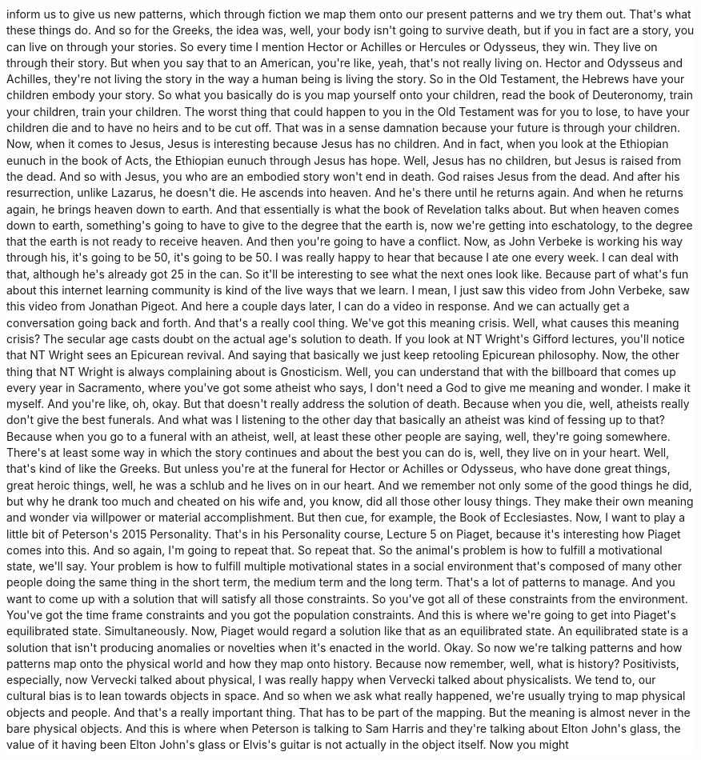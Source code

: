 inform us to give us new patterns, which through fiction we map them onto our present patterns and we try them out. That's what these things do. And so for the Greeks, the idea was, well, your body isn't going to survive death, but if you in fact are a story, you can live on through your stories. So every time I mention Hector or Achilles or Hercules or Odysseus, they win. They live on through their story. But when you say that to an American, you're like, yeah, that's not really living on. Hector and Odysseus and Achilles, they're not living the story in the way a human being is living the story. So in the Old Testament, the Hebrews have your children embody your story. So what you basically do is you map yourself onto your children, read the book of Deuteronomy, train your children, train your children. The worst thing that could happen to you in the Old Testament was for you to lose, to have your children die and to have no heirs and to be cut off. That was in a sense damnation because your future is through your children. Now, when it comes to Jesus, Jesus is interesting because Jesus has no children. And in fact, when you look at the Ethiopian eunuch in the book of Acts, the Ethiopian eunuch through Jesus has hope. Well, Jesus has no children, but Jesus is raised from the dead. And so with Jesus, you who are an embodied story won't end in death. God raises Jesus from the dead. And after his resurrection, unlike Lazarus, he doesn't die. He ascends into heaven. And he's there until he returns again. And when he returns again, he brings heaven down to earth. And that essentially is what the book of Revelation talks about. But when heaven comes down to earth, something's going to have to give to the degree that the earth is, now we're getting into eschatology, to the degree that the earth is not ready to receive heaven. And then you're going to have a conflict. Now, as John Verbeke is working his way through his, it's going to be 50, it's going to be 50. I was really happy to hear that because I ate one every week. I can deal with that, although he's already got 25 in the can. So it'll be interesting to see what the next ones look like. Because part of what's fun about this internet learning community is kind of the live ways that we learn. I mean, I just saw this video from John Verbeke, saw this video from Jonathan Pigeot. And here a couple days later, I can do a video in response. And we can actually get a conversation going back and forth. And that's a really cool thing. We've got this meaning crisis. Well, what causes this meaning crisis? The secular age casts doubt on the actual age's solution to death. If you look at NT Wright's Gifford lectures, you'll notice that NT Wright sees an Epicurean revival. And saying that basically we just keep retooling Epicurean philosophy. Now, the other thing that NT Wright is always complaining about is Gnosticism. Well, you can understand that with the billboard that comes up every year in Sacramento, where you've got some atheist who says, I don't need a God to give me meaning and wonder. I make it myself. And you're like, oh, okay. But that doesn't really address the solution of death. Because when you die, well, atheists really don't give the best funerals. And what was I listening to the other day that basically an atheist was kind of fessing up to that? Because when you go to a funeral with an atheist, well, at least these other people are saying, well, they're going somewhere. There's at least some way in which the story continues and about the best you can do is, well, they live on in your heart. Well, that's kind of like the Greeks. But unless you're at the funeral for Hector or Achilles or Odysseus, who have done great things, great heroic things, well, he was a schlub and he lives on in our heart. And we remember not only some of the good things he did, but why he drank too much and cheated on his wife and, you know, did all those other lousy things. They make their own meaning and wonder via willpower or material accomplishment. But then cue, for example, the Book of Ecclesiastes. Now, I want to play a little bit of Peterson's 2015 Personality. That's in his Personality course, Lecture 5 on Piaget, because it's interesting how Piaget comes into this. And so again, I'm going to repeat that. So repeat that. So the animal's problem is how to fulfill a motivational state, we'll say. Your problem is how to fulfill multiple motivational states in a social environment that's composed of many other people doing the same thing in the short term, the medium term and the long term. That's a lot of patterns to manage. And you want to come up with a solution that will satisfy all those constraints. So you've got all of these constraints from the environment. You've got the time frame constraints and you got the population constraints. And this is where we're going to get into Piaget's equilibrated state. Simultaneously. Now, Piaget would regard a solution like that as an equilibrated state. An equilibrated state is a solution that isn't producing anomalies or novelties when it's enacted in the world. Okay. So now we're talking patterns and how patterns map onto the physical world and how they map onto history. Because now remember, well, what is history? Positivists, especially, now Vervecki talked about physical, I was really happy when Vervecki talked about physicalists. We tend to, our cultural bias is to lean towards objects in space. And so when we ask what really happened, we're usually trying to map physical objects and people. And that's a really important thing. That has to be part of the mapping. But the meaning is almost never in the bare physical objects. And this is where when Peterson is talking to Sam Harris and they're talking about Elton John's glass, the value of it having been Elton John's glass or Elvis's guitar is not actually in the object itself. Now you might
